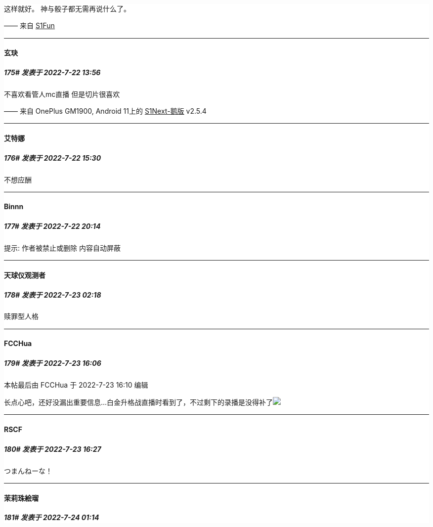 这样就好。
神与骰子都无需再说什么了。

—— 来自 [S1Fun](https://s1fun.koalcat.com)

*****

####  玄玦  
##### 175#       发表于 2022-7-22 13:56

不喜欢看管人mc直播 但是切片很喜欢

—— 来自 OnePlus GM1900, Android 11上的 [S1Next-鹅版](https://github.com/ykrank/S1-Next/releases) v2.5.4

*****

####  艾特娜  
##### 176#       发表于 2022-7-22 15:30

不想应酬

*****

####  Binnn  
##### 177#       发表于 2022-7-22 20:14

提示: 作者被禁止或删除 内容自动屏蔽

*****

####  天球仪观测者  
##### 178#       发表于 2022-7-23 02:18

赎罪型人格

*****

####  FCCHua  
##### 179#       发表于 2022-7-23 16:06

 本帖最后由 FCCHua 于 2022-7-23 16:10 编辑 

长点心吧，还好没漏出重要信息...白金升格战直播时看到了，不过剩下的录播是没得补了<img src="https://static.saraba1st.com/image/smiley/face2017/125.png" referrerpolicy="no-referrer">

*****

####  RSCF  
##### 180#       发表于 2022-7-23 16:27

つまんねーな！



*****

####  茉莉珠絵瑠  
##### 181#       发表于 2022-7-24 01:14

